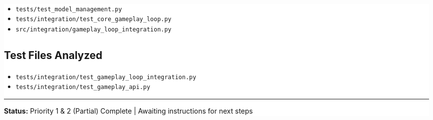 - `tests/test_model_management.py`
- `tests/integration/test_core_gameplay_loop.py`
- `src/integration/gameplay_loop_integration.py`

## Test Files Analyzed

- `tests/integration/test_gameplay_loop_integration.py`
- `tests/integration/test_gameplay_api.py`

---

**Status:** Priority 1 & 2 (Partial) Complete | Awaiting instructions for next steps
